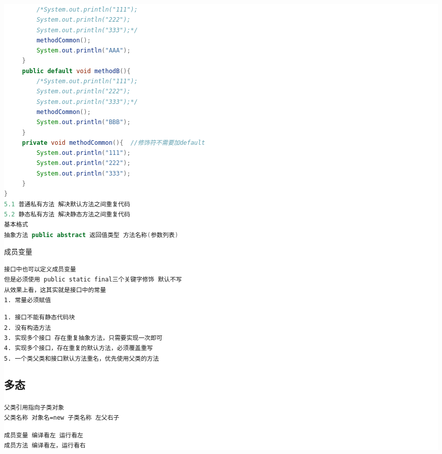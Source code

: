```java
         /*System.out.println("111");
         System.out.println("222");
         System.out.println("333");*/
         methodCommon();
         System.out.println("AAA");
     }
     public default void methodB(){
         /*System.out.println("111");
         System.out.println("222");
         System.out.println("333");*/
         methodCommon();
         System.out.println("BBB");
     }
     private void methodCommon(){  //修饰符不需要加default
         System.out.println("111");
         System.out.println("222");
         System.out.println("333");
     }
}
5.1 普通私有方法 解决默认方法之间重复代码 
5.2 静态私有方法 解决静态方法之间重复代码
基本格式
抽象方法 public abstract 返回值类型 方法名称(参数列表)
```

成员变量

```
接口中也可以定义成员变量
但是必须使用 public static final三个关键字修饰 默认不写
从效果上看，这其实就是接口中的常量 
1. 常量必须赋值
```

```
1. 接口不能有静态代码块
2. 没有构造方法
3. 实现多个接口 存在重复抽象方法，只需要实现一次即可
4. 实现多个接口，存在重复的默认方法，必须覆盖重写
5. 一个类父类和接口默认方法重名，优先使用父类的方法
```

## 多态

```
父类引用指向子类对象
父类名称 对象名=new 子类名称 左父右子
```

```
成员变量 编译看左 运行看左
成员方法 编译看左，运行看右
```

